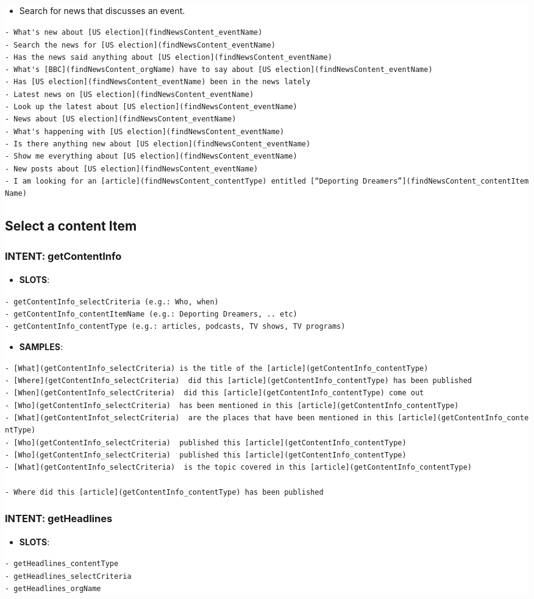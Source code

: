 - Search for news that discusses an event.
```
- What's new about [US election](findNewsContent_eventName)
- Search the news for [US election](findNewsContent_eventName)
- Has the news said anything about [US election](findNewsContent_eventName)
- What's [BBC](findNewsContent_orgName) have to say about [US election](findNewsContent_eventName)
- Has [US election](findNewsContent_eventName) been in the news lately
- Latest news on [US election](findNewsContent_eventName)
- Look up the latest about [US election](findNewsContent_eventName)
- News about [US election](findNewsContent_eventName)
- What's happening with [US election](findNewsContent_eventName)
- Is there anything new about [US election](findNewsContent_eventName)
- Show me everything about [US election](findNewsContent_eventName)
- New posts about [US election](findNewsContent_eventName)
- I am looking for an [article](findNewsContent_contentType) entitled [“Deporting Dreamers”](findNewsContent_contentItemName)
```

## Select a content Item

### INTENT: getContentInfo
- **SLOTS**:
```
- getContentInfo_selectCriteria (e.g.: Who, when)
- getContentInfo_contentItemName (e.g.: Deporting Dreamers, .. etc)
- getContentInfo_contentType (e.g.: articles, podcasts, TV shows, TV programs)

```

- **SAMPLES**:
```
- [What](getContentInfo_selectCriteria) is the title of the [article](getContentInfo_contentType) 
- [Where](getContentInfo_selectCriteria)  did this [article](getContentInfo_contentType) has been published
- [When](getContentInfo_selectCriteria)  did this [article](getContentInfo_contentType) come out
- [Who](getContentInfo_selectCriteria)  has been mentioned in this [article](getContentInfo_contentType) 
- [What](getContentInfot_selectCriteria)  are the places that have been mentioned in this [article](getContentInfo_contentType) 
- [Who](getContentInfo_selectCriteria)  published this [article](getContentInfo_contentType) 
- [Who](getContentInfo_selectCriteria)  published this [article](getContentInfo_contentType) 
- [What](getContentInfo_selectCriteria)  is the topic covered in this [article](getContentInfo_contentType)

- Where did this [article](getContentInfo_contentType) has been published
```


### INTENT: getHeadlines
- **SLOTS**:
```
- getHeadlines_contentType 
- getHeadlines_selectCriteria
- getHeadlines_orgName
```
